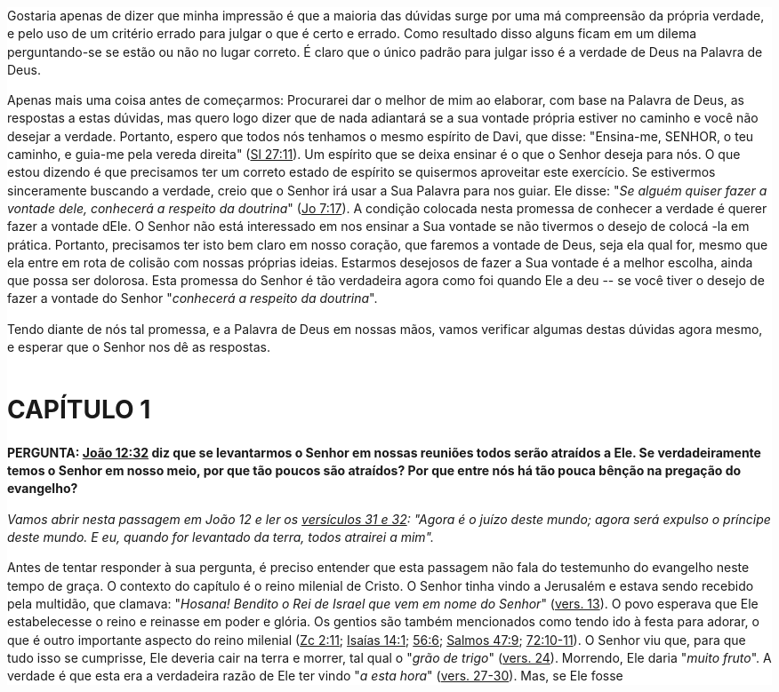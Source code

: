 Gostaria apenas de dizer que minha impressão é que a maioria das dúvidas
surge por uma má compreensão da própria verdade, e pelo uso de um
critério errado para julgar o que é certo e errado. Como resultado disso
alguns ficam em um dilema perguntando-se se estão ou não no lugar
correto. É claro que o único padrão para julgar isso é a verdade de Deus
na Palavra de Deus.

Apenas mais uma coisa antes de começarmos: Procurarei dar o melhor de
mim ao elaborar, com base na Palavra de Deus, as respostas a estas
dúvidas, mas quero logo dizer que de nada adiantará se a sua vontade
própria estiver no caminho e você não desejar a verdade. Portanto,
espero que todos nós tenhamos o mesmo espírito de Davi, que disse:
"Ensina-me, SENHOR, o teu caminho, e guia-me pela vereda direita" ([Sl
27:11](http://bibliaonline.com.br/acf/sl/27/11)). Um espírito que se
deixa ensinar é o que o Senhor deseja para nós. O que estou dizendo é
que precisamos ter um correto estado de espírito se quisermos aproveitar
este exercício. Se estivermos sinceramente buscando a verdade, creio que
o Senhor irá usar a Sua Palavra para nos guiar. Ele disse: "*Se alguém
quiser fazer a vontade dele, _conhecerá a respeito da doutrina_*" ([Jo
7:17](http://bibliaonline.com.br/acf/jo/7/17)). A condição colocada
nesta promessa de conhecer a verdade é querer fazer a vontade dEle. O
Senhor não está interessado em nos ensinar a Sua vontade se não tivermos
o desejo de colocá -la em prática. Portanto, precisamos ter isto bem
claro em nosso coração, que faremos a vontade de Deus, seja ela qual
for, mesmo que ela entre em rota de colisão com nossas próprias ideias.
Estarmos desejosos de fazer a Sua vontade é a melhor escolha, ainda que
possa ser dolorosa. Esta promessa do Senhor é tão verdadeira agora como
foi quando Ele a deu -- se você tiver o desejo de fazer a vontade do
Senhor "*conhecerá a respeito da doutrina*".

Tendo diante de nós tal promessa, e a Palavra de Deus em nossas mãos,
vamos verificar algumas destas dúvidas agora mesmo, e esperar que o
Senhor nos dê as respostas.

CAPÍTULO 1 
==========

**PERGUNTA: [João 12:32](http://bibliaonline.com.br/acf/jo/12/32) diz que se levantarmos o Senhor em nossas reuniões todos serão atraídos a Ele. Se verdadeiramente temos o Senhor em nosso meio, por que tão poucos são atraídos? Por que entre nós há tão pouca bênção na pregação do evangelho?**

*Vamos abrir nesta passagem em João 12 e ler os [versículos 31 e
32](http://bibliaonline.com.br/acf/jo/12/31:32): "Agora é o juízo deste
mundo; agora será expulso o príncipe deste mundo. E eu, quando for
levantado da terra, todos atrairei a mim".*

Antes de tentar responder à sua pergunta, é preciso entender que esta
passagem não fala do testemunho do evangelho neste tempo de graça. O
contexto do capítulo é o reino milenial de Cristo. O Senhor tinha vindo
a Jerusalém e estava sendo recebido pela multidão, que clamava:
"*Hosana! Bendito o Rei de Israel que vem em nome do Senhor*" ([vers.
13](http://bibliaonline.com.br/acf/jo/12/13)). O povo esperava que Ele
estabelecesse o reino e reinasse em poder e glória. Os gentios são
também mencionados como tendo ido à festa para adorar, o que é outro
importante aspecto do reino milenial ([Zc
2:11](http://bibliaonline.com.br/acf/zc/2/11); [Isaías
14:1](http://bibliaonline.com.br/acf/is/14/1);
[56:6](http://bibliaonline.com.br/acf/is/56/6); [Salmos
47:9](http://bibliaonline.com.br/acf/sl/47/9);
[72:10-11](http://bibliaonline.com.br/acf/sl/72/10-11)). O Senhor viu
que, para que tudo isso se cumprisse, Ele deveria cair na terra e
morrer, tal qual o "*grão de trigo*" ([vers.
24](http://bibliaonline.com.br/acf/jo/12/24)). Morrendo, Ele daria
"*muito fruto*". A verdade é que esta era a verdadeira razão de Ele ter
vindo "*a esta hora*" ([vers.
27-30](http://bibliaonline.com.br/acf/jo/12/27-30)). Mas, se Ele fosse